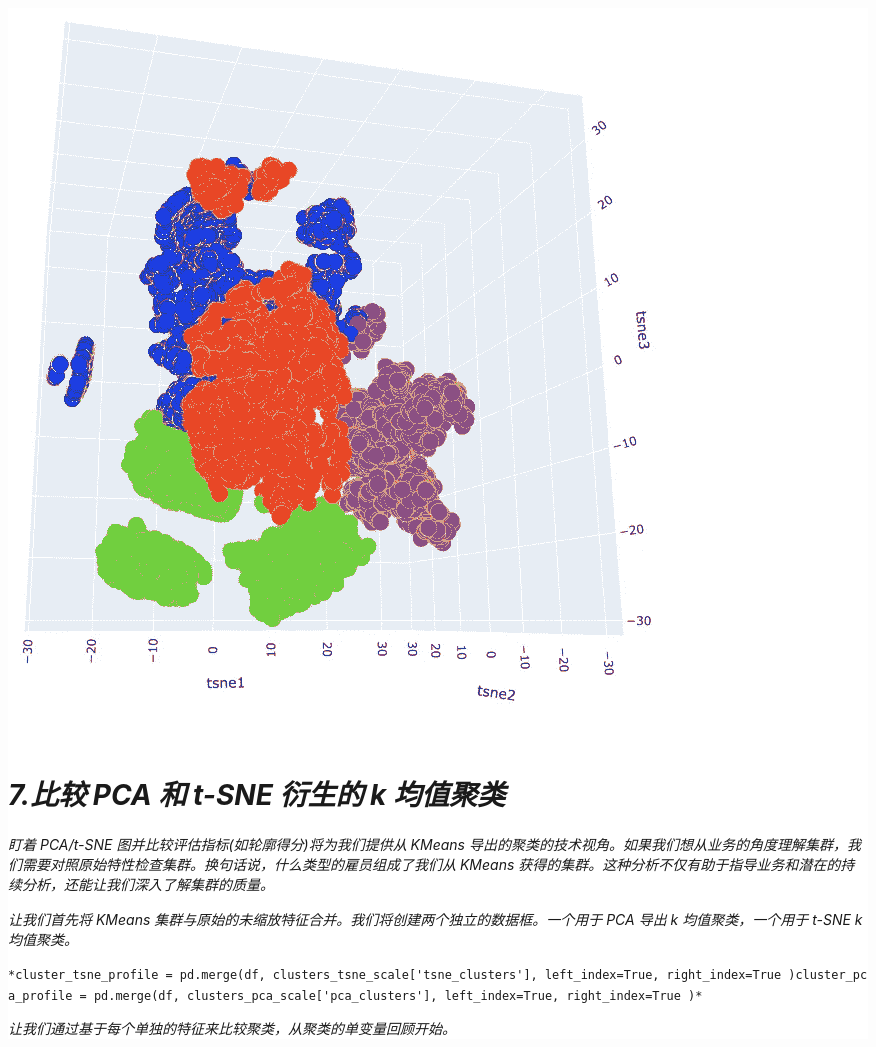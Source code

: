 *![](img/42e646dba647c0d89fc1f11b1c688b9f.png)*

# *7.比较 PCA 和 t-SNE 衍生的 k 均值聚类*

*盯着 PCA/t-SNE 图并比较评估指标(如轮廓得分)将为我们提供从 KMeans 导出的聚类的技术视角。如果我们想从业务的角度理解集群，我们需要对照原始特性检查集群。换句话说，什么类型的雇员组成了我们从 KMeans 获得的集群。这种分析不仅有助于指导业务和潜在的持续分析，还能让我们深入了解集群的质量。*

*让我们首先将 KMeans 集群与原始的未缩放特征合并。我们将创建两个独立的数据框。一个用于 PCA 导出 k 均值聚类，一个用于 t-SNE k 均值聚类。*

```
*cluster_tsne_profile = pd.merge(df, clusters_tsne_scale['tsne_clusters'], left_index=True, right_index=True )cluster_pca_profile = pd.merge(df, clusters_pca_scale['pca_clusters'], left_index=True, right_index=True )*
```

*让我们通过基于每个单独的特征来比较聚类，从聚类的单变量回顾开始。*
